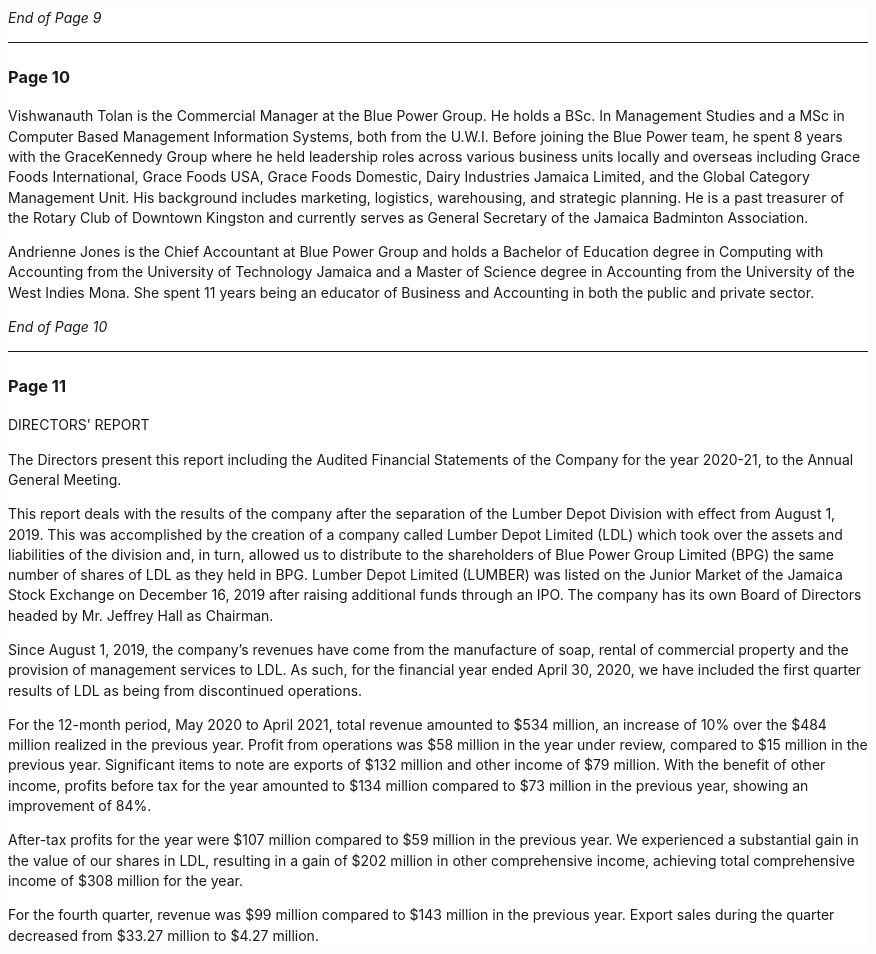*End of Page 9*

---

### Page 10

Vishwanauth Tolan is the Commercial Manager at the Blue Power Group. He holds a BSc. In Management Studies and a MSc in Computer Based Management Information Systems, both from the U.W.I. Before joining the Blue Power team, he spent 8 years with the GraceKennedy Group where he held leadership roles across various business units locally and overseas including Grace Foods International, Grace Foods USA, Grace Foods Domestic, Dairy Industries Jamaica Limited, and the Global Category Management Unit. His background includes marketing, logistics, warehousing, and strategic planning. He is a past treasurer of the Rotary Club of Downtown Kingston and currently serves as General Secretary of the Jamaica Badminton Association.

Andrienne Jones is the Chief Accountant at Blue Power Group and holds a Bachelor of Education degree in Computing with Accounting from the University of Technology Jamaica and a Master of Science degree in Accounting from the University of the West Indies Mona. She spent 11 years being an educator of Business and Accounting in both the public and private sector.

*End of Page 10*

---

### Page 11

DIRECTORS’ REPORT

The Directors present this report including the Audited Financial Statements of the Company for the year 2020-21, to the Annual General Meeting.

This report deals with the results of the company after the separation of the Lumber Depot Division with effect from August 1, 2019. This was accomplished by the creation of a company called Lumber Depot Limited (LDL) which took over the assets and liabilities of the division and, in turn, allowed us to distribute to the shareholders of Blue Power Group Limited (BPG) the same number of shares of LDL as they held in BPG. Lumber Depot Limited (LUMBER) was listed on the Junior Market of the Jamaica Stock Exchange on December 16, 2019 after raising additional funds through an IPO. The company has its own Board of Directors headed by Mr. Jeffrey Hall as Chairman.

Since August 1, 2019, the company’s revenues have come from the manufacture of soap, rental of commercial property and the provision of management services to LDL. As such, for the financial year ended April 30, 2020, we have included the first quarter results of LDL as being from discontinued operations.

For the 12-month period, May 2020 to April 2021, total revenue amounted to $534 million, an increase of 10% over the $484 million realized in the previous year. Profit from operations was $58 million in the year under review, compared to $15 million in the previous year. Significant items to note are exports of $132 million and other income of $79 million. With the benefit of other income, profits before tax for the year amounted to $134 million compared to $73 million in the previous year, showing an improvement of 84%.

After-tax profits for the year were $107 million compared to $59 million in the previous year. We experienced a substantial gain in the value of our shares in LDL, resulting in a gain of $202 million in other comprehensive income, achieving total comprehensive income of $308 million for the year.

For the fourth quarter, revenue was $99 million compared to $143 million in the previous year. Export sales during the quarter decreased from $33.27 million to $4.27 million.
